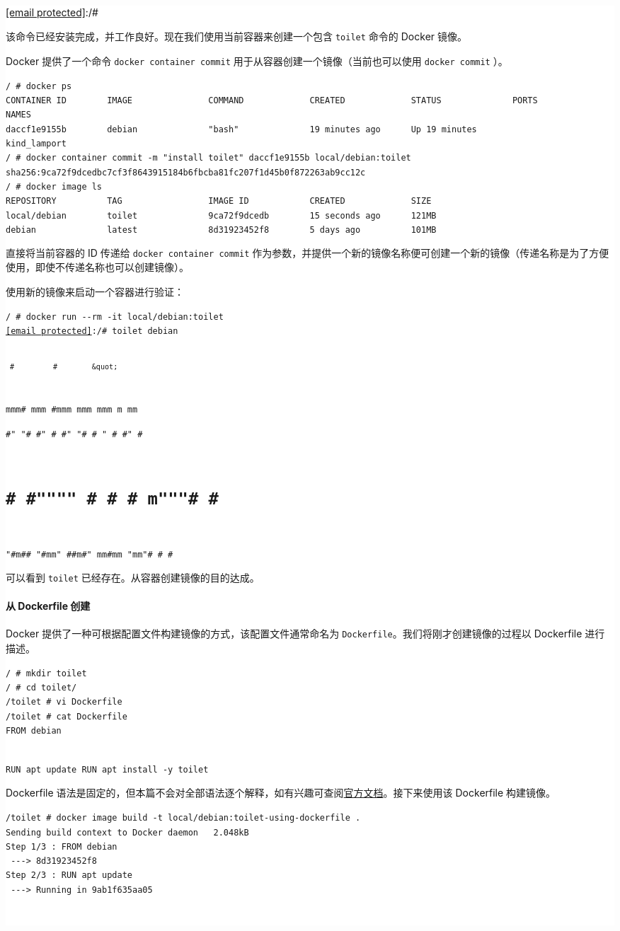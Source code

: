 <a href="../cdn-cgi/l/email-protection" class="__cf_email__" data-cfemail="70021f1f0430141113131641154941454512">[email&#160;protected]</a>:/#
</code></pre>
<p>该命令已经安装完成，并工作良好。现在我们使用当前容器来创建一个包含 <code>toilet</code> 命令的 Docker 镜像。</p>
<p>Docker 提供了一个命令 <code>docker container commit</code> 用于从容器创建一个镜像（当前也可以使用 <code>docker commit</code> ）。</p>
<pre><code>/ # docker ps
CONTAINER ID        IMAGE               COMMAND             CREATED             STATUS              PORTS               NAMES          
daccf1e9155b        debian              &quot;bash&quot;              19 minutes ago      Up 19 minutes                           kind_lamport
/ # docker container commit -m &quot;install toilet&quot; daccf1e9155b local/debian:toilet
sha256:9ca72f9dcedbc7cf3f8643915184b6fbcba81fc207f1d45b0f872263ab9cc12c
/ # docker image ls
REPOSITORY          TAG                 IMAGE ID            CREATED             SIZE
local/debian        toilet              9ca72f9dcedb        15 seconds ago      121MB
debian              latest              8d31923452f8        5 days ago          101MB
</code></pre>
<p>直接将当前容器的 ID 传递给 <code>docker container commit</code> 作为参数，并提供一个新的镜像名称便可创建一个新的镜像（传递名称是为了方便使用，即使不传递名称也可以创建镜像）。</p>
<p>使用新的镜像来启动一个容器进行验证：</p>
<pre><code>/ # docker run --rm -it local/debian:toilet 
<a href="../cdn-cgi/l/email-protection" class="__cf_email__" data-cfemail="bdcfd2d2c9fd84848b85db8fdc85858adb8c">[email&#160;protected]</a>:/# toilet debian

     #         #        &quot;                 
  mmm#   mmm   #mmm   mmm     mmm   m mm  
 #&quot; &quot;#  #&quot;  #  #&quot; &quot;#    #    &quot;   #  #&quot;  # 
 #   #  #&quot;&quot;&quot;&quot;  #   #    #    m&quot;&quot;&quot;#  #   # 
 &quot;#m##  &quot;#mm&quot;  ##m#&quot;  mm#mm  &quot;mm&quot;#  #   # 
</code></pre>
<p>可以看到 <code>toilet</code> 已经存在。从容器创建镜像的目的达成。</p>
<h4>从 Dockerfile 创建</h4>
<p>Docker 提供了一种可根据配置文件构建镜像的方式，该配置文件通常命名为 <code>Dockerfile</code>。我们将刚才创建镜像的过程以 Dockerfile 进行描述。</p>
<pre><code>/ # mkdir toilet       
/ # cd toilet/
/toilet # vi Dockerfile
/toilet # cat Dockerfile 
FROM debian

RUN apt update
RUN apt install -y toilet
</code></pre>
<p>Dockerfile 语法是固定的，但本篇不会对全部语法逐个解释，如有兴趣可查阅<a href="https://docs.docker.com/engine/reference/builder/#usage">官方文档</a>。接下来使用该 Dockerfile 构建镜像。</p>
<pre><code>/toilet # docker image build -t local/debian:toilet-using-dockerfile .                                          
Sending build context to Docker daemon   2.048kB       
Step 1/3 : FROM debian                 
 ---&gt; 8d31923452f8                                                             
Step 2/3 : RUN apt update                                                                                       
 ---&gt; Running in 9ab1f635aa05                  
